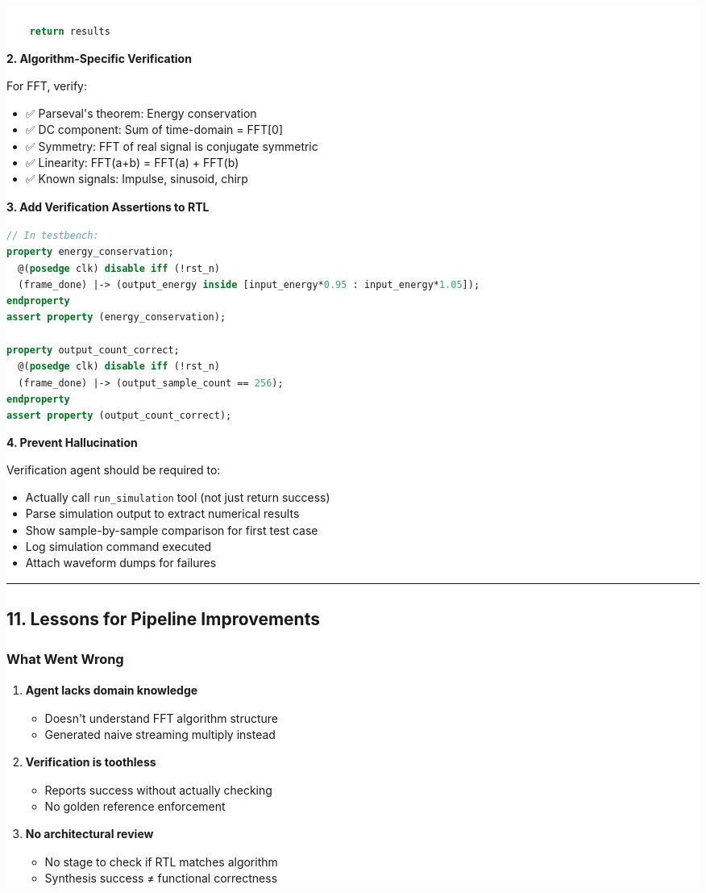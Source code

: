 ```python
    
    return results
```

**2. Algorithm-Specific Verification**

For FFT, verify:
- ✅ Parseval's theorem: Energy conservation
- ✅ DC component: Sum of time-domain = FFT[0]
- ✅ Symmetry: FFT of real signal is conjugate symmetric
- ✅ Linearity: FFT(a+b) = FFT(a) + FFT(b)
- ✅ Known signals: Impulse, sinusoid, chirp

**3. Add Verification Assertions to RTL**

```systemverilog
// In testbench:
property energy_conservation;
  @(posedge clk) disable iff (!rst_n)
  (frame_done) |-> (output_energy inside [input_energy*0.95 : input_energy*1.05]);
endproperty
assert property (energy_conservation);

property output_count_correct;
  @(posedge clk) disable iff (!rst_n)
  (frame_done) |-> (output_sample_count == 256);
endproperty
assert property (output_count_correct);
```

**4. Prevent Hallucination**

Verification agent should be required to:
- Actually call `run_simulation` tool (not just return success)
- Parse simulation output to extract numerical results
- Show sample-by-sample comparison for first test case
- Log simulation command executed
- Attach waveform dumps for failures

---

## 11. Lessons for Pipeline Improvements

### What Went Wrong

1. **Agent lacks domain knowledge**
   - Doesn't understand FFT algorithm structure
   - Generated naive streaming multiply instead
   
2. **Verification is toothless**
   - Reports success without actually checking
   - No golden reference enforcement
   
3. **No architectural review**
   - No stage to check if RTL matches algorithm
   - Synthesis success ≠ functional correctness
